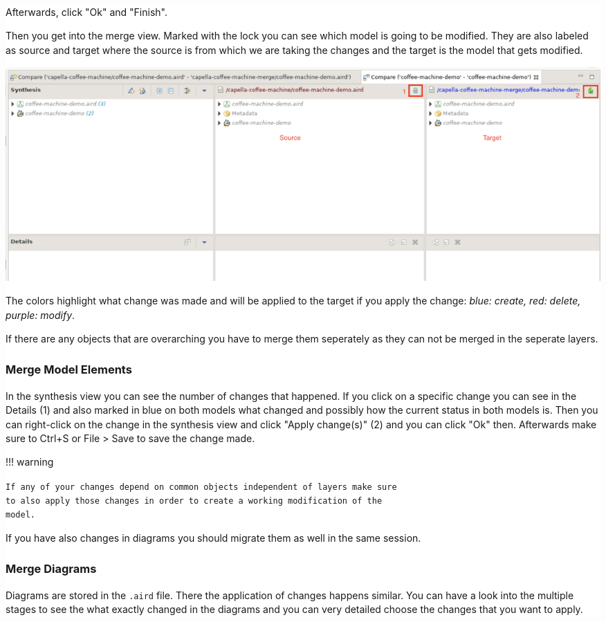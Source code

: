 Afterwards, click "Ok" and "Finish".

Then you get into the merge view. Marked with the lock you can see which model
is going to be modified. They are also labeled as source and target where the
source is from which we are taking the changes and the target is the model that
gets modified.

![Explain Merge View](screenshots/explain-merge-view.png)

The colors highlight what change was made and will be applied to the target if
you apply the change: _blue: create, red: delete, purple: modify_.

If there are any objects that are overarching you have to merge them seperately
as they can not be merged in the seperate layers.

### Merge Model Elements

In the synthesis view you can see the number of changes that happened. If you
click on a specific change you can see in the Details (1) and also marked in
blue on both models what changed and possibly how the current status in both
models is. Then you can right-click on the change in the synthesis view and
click "Apply change(s)" (2) and you can click "Ok" then. Afterwards make sure
to Ctrl+S or File > Save to save the change made.

!!! warning

    If any of your changes depend on common objects independent of layers make sure
    to also apply those changes in order to create a working modification of the
    model.

If you have also changes in diagrams you should migrate them as well in the
same session.

### Merge Diagrams

Diagrams are stored in the `.aird` file. There the application of changes
happens similar. You can have a look into the multiple stages to see the what
exactly changed in the diagrams and you can very detailed choose the changes
that you want to apply.
